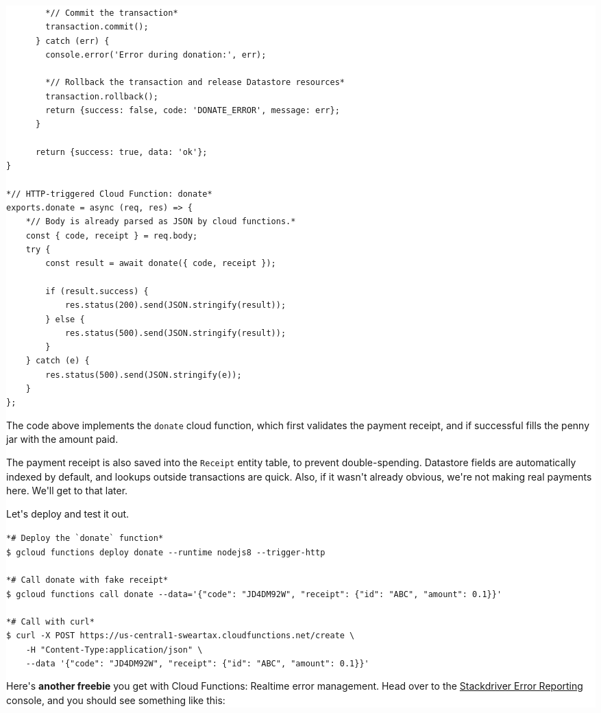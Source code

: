 	        *// Commit the transaction*
	        transaction.commit();
	      } catch (err) {
	        console.error('Error during donation:', err);

	        *// Rollback the transaction and release Datastore resources*
	        transaction.rollback();
	        return {success: false, code: 'DONATE_ERROR', message: err};
	      }

	      return {success: true, data: 'ok'};
	}

	*// HTTP-triggered Cloud Function: donate*
	exports.donate = async (req, res) => {
	    *// Body is already parsed as JSON by cloud functions.*
	    const { code, receipt } = req.body;
	    try {
	        const result = await donate({ code, receipt });

	        if (result.success) {
	            res.status(200).send(JSON.stringify(result));
	        } else {
	            res.status(500).send(JSON.stringify(result));
	        }
	    } catch (e) {
	        res.status(500).send(JSON.stringify(e));
	    }
	};

The code above implements the `donate` cloud function, which first validates the payment receipt, and if successful fills the penny jar with the amount paid.

The payment receipt is also saved into the `Receipt` entity table, to prevent double-spending. Datastore fields are automatically indexed by default, and lookups outside transactions are quick. Also, if it wasn't already obvious, we're not making real payments here. We'll get to that later.

Let's deploy and test it out.

	*# Deploy the `donate` function*
	$ gcloud functions deploy donate --runtime nodejs8 --trigger-http

	*# Call donate with fake receipt*
	$ gcloud functions call donate --data='{"code": "JD4DM92W", "receipt": {"id": "ABC", "amount": 0.1}}'

	*# Call with curl*
	$ curl -X POST https://us-central1-sweartax.cloudfunctions.net/create \
	    -H "Content-Type:application/json" \
	    --data '{"code": "JD4DM92W", "receipt": {"id": "ABC", "amount": 0.1}}'

Here's **another freebie** you get with Cloud Functions: Realtime error management. Head over to the [Stackdriver Error Reporting](https://console.cloud.google.com/errors) console, and you should see something like this:
